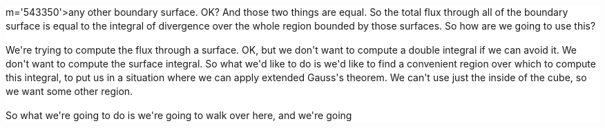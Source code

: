   m='543350'>any</span> <span m='543540'>other</span> <span
  m='543790'>boundary</span> <span m='544200'>surface.</span> <span
  m='545340'>OK?</span> <span m='547330'>And</span> <span
  m='547730'>those</span> <span m='547930'>two</span> <span
  m='548230'>things</span> <span m='548530'>are</span> <span
  m='548630'>equal.</span> <span m='549420'>So</span> <span
  m='550310'>the</span> <span m='550410'>total</span> <span
  m='550970'>flux</span> <span m='551210'>through</span> <span
  m='551490'>all</span> <span m='551790'>of</span> <span m='551980'>the</span>
  <span m='552500'>boundary</span> <span m='552900'>surface</span> <span
  m='553750'>is</span> <span m='553920'>equal</span> <span m='554210'>to</span>
  <span m='554860'>the</span> <span m='555750'>integral</span> <span
  m='555950'>of</span> <span m='556220'>divergence</span> <span
  m='556770'>over</span> <span m='556960'>the</span> <span
  m='557050'>whole</span> <span m='557240'>region</span> <span
  m='557600'>bounded</span> <span m='557880'>by</span> <span
  m='558090'>those</span> <span m='558410'>surfaces.</span> <span
  m='559310'>So</span> <span m='559610'>how</span> <span m='559780'>are</span>
  <span m='559880'>we</span> <span m='560010'>going</span> <span
  m='560090'>to</span> <span m='560170'>use</span> <span m='560556'>this?</span>
  </p><p><span m='566810'>We're</span> <span m='566980'>trying</span> <span
  m='567160'>to</span> <span m='567220'>compute</span> <span
  m='567490'>the</span> <span m='567570'>flux</span> <span
  m='567990'>through</span> <span m='568220'>a</span> <span
  m='568290'>surface.</span> <span m='569790'>OK,</span> <span
  m='570070'>but</span> <span m='570210'>we</span> <span m='570310'>don't</span>
  <span m='570440'>want</span> <span m='570515'>to</span> <span
  m='570590'>compute</span> <span m='570760'>a</span> <span
  m='570930'>double</span> <span m='571200'>integral</span> <span
  m='571970'>if</span> <span m='572210'>we</span> <span m='572290'>can</span>
  <span m='572420'>avoid</span> <span m='572820'>it.</span> <span
  m='573220'>We</span> <span m='573300'>don't</span> <span
  m='573480'>want</span> <span m='573535'>to</span> <span
  m='573590'>compute</span> <span m='573860'>the</span> <span
  m='574075'>surface</span> <span m='574290'>integral.</span> <span
  m='575200'>So</span> <span m='575800'>what</span> <span m='575950'>we'd</span>
  <span m='576080'>like</span> <span m='576310'>to</span> <span
  m='576400'>do</span> <span m='576550'>is</span> <span m='576665'>we'd</span>
  <span m='576780'>like</span> <span m='576950'>to</span> <span
  m='577010'>find</span> <span m='577430'>a</span> <span
  m='577490'>convenient</span> <span m='578170'>region</span> <span
  m='579630'>over</span> <span m='580000'>which</span> <span
  m='580420'>to</span> <span m='580560'>compute</span> <span
  m='582020'>this</span> <span m='583350'>integral,</span> <span
  m='583780'>to</span> <span m='583890'>put</span> <span m='584090'>us</span>
  <span m='584210'>in</span> <span m='584310'>a</span> <span
  m='584390'>situation</span> <span m='584940'>where</span> <span
  m='585060'>we</span> <span m='585170'>can</span> <span m='585290'>apply</span>
  <span m='585630'>extended</span> <span m='586030'>Gauss's</span> <span
  m='586420'>theorem.</span> <span m='587030'>We</span> <span
  m='587130'>can't</span> <span m='587470'>use</span> <span
  m='587640'>just</span> <span m='587830'>the</span> <span
  m='587950'>inside</span> <span m='588410'>of</span> <span
  m='588520'>the</span> <span m='588590'>cube,</span> <span m='589400'>so</span>
  <span m='589530'>we</span> <span m='589640'>want</span> <span
  m='589900'>some</span> <span m='590060'>other</span> <span
  m='590300'>region.</span> </p><p><span m='591160'>So</span> <span
  m='591430'>what</span> <span m='591490'>we're</span> <span
  m='591550'>going</span> <span m='591655'>to</span> <span m='591760'>do</span>
  <span m='592310'>is</span> <span m='592420'>we're</span> <span
  m='592510'>going</span> <span m='592585'>to</span> <span
  m='592660'>walk</span> <span m='592910'>over</span> <span
  m='593070'>here,</span> <span m='593350'>and</span> <span
  m='593630'>we're</span> <span m='593750'>going</span> <span